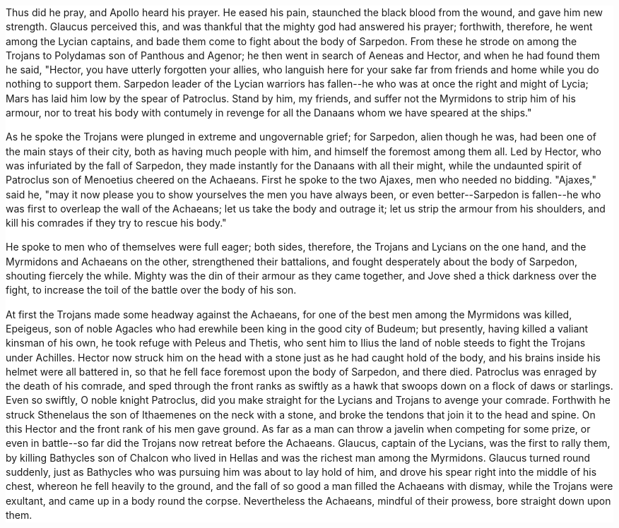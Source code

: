 Thus did he pray, and Apollo heard his prayer. He eased his pain,
staunched the black blood from the wound, and gave him new strength.
Glaucus perceived this, and was thankful that the mighty god had
answered his prayer; forthwith, therefore, he went among the Lycian
captains, and bade them come to fight about the body of Sarpedon. From
these he strode on among the Trojans to Polydamas son of Panthous and
Agenor; he then went in search of Aeneas and Hector, and when he had
found them he said, "Hector, you have utterly forgotten your allies,
who languish here for your sake far from friends and home while you do
nothing to support them. Sarpedon leader of the Lycian warriors has
fallen--he who was at once the right and might of Lycia; Mars has laid
him low by the spear of Patroclus. Stand by him, my friends, and suffer
not the Myrmidons to strip him of his armour, nor to treat his body
with contumely in revenge for all the Danaans whom we have speared at
the ships."

As he spoke the Trojans were plunged in extreme and ungovernable grief;
for Sarpedon, alien though he was, had been one of the main stays of
their city, both as having much people with him, and himself the
foremost among them all. Led by Hector, who was infuriated by the fall
of Sarpedon, they made instantly for the Danaans with all their might,
while the undaunted spirit of Patroclus son of Menoetius cheered on the
Achaeans. First he spoke to the two Ajaxes, men who needed no bidding.
"Ajaxes," said he, "may it now please you to show yourselves the men
you have always been, or even better--Sarpedon is fallen--he who was
first to overleap the wall of the Achaeans; let us take the body and
outrage it; let us strip the armour from his shoulders, and kill his
comrades if they try to rescue his body."

He spoke to men who of themselves were full eager; both sides,
therefore, the Trojans and Lycians on the one hand, and the Myrmidons
and Achaeans on the other, strengthened their battalions, and fought
desperately about the body of Sarpedon, shouting fiercely the while.
Mighty was the din of their armour as they came together, and Jove shed
a thick darkness over the fight, to increase the toil of the battle
over the body of his son.

At first the Trojans made some headway against the Achaeans, for one of
the best men among the Myrmidons was killed, Epeigeus, son of noble
Agacles who had erewhile been king in the good city of Budeum; but
presently, having killed a valiant kinsman of his own, he took refuge
with Peleus and Thetis, who sent him to Ilius the land of noble steeds
to fight the Trojans under Achilles. Hector now struck him on the head
with a stone just as he had caught hold of the body, and his brains
inside his helmet were all battered in, so that he fell face foremost
upon the body of Sarpedon, and there died. Patroclus was enraged by the
death of his comrade, and sped through the front ranks as swiftly as a
hawk that swoops down on a flock of daws or starlings. Even so swiftly,
O noble knight Patroclus, did you make straight for the Lycians and
Trojans to avenge your comrade. Forthwith he struck Sthenelaus the son
of Ithaemenes on the neck with a stone, and broke the tendons that join
it to the head and spine. On this Hector and the front rank of his men
gave ground. As far as a man can throw a javelin when competing for
some prize, or even in battle--so far did the Trojans now retreat
before the Achaeans. Glaucus, captain of the Lycians, was the first to
rally them, by killing Bathycles son of Chalcon who lived in Hellas and
was the richest man among the Myrmidons. Glaucus turned round suddenly,
just as Bathycles who was pursuing him was about to lay hold of him,
and drove his spear right into the middle of his chest, whereon he fell
heavily to the ground, and the fall of so good a man filled the
Achaeans with dismay, while the Trojans were exultant, and came up in a
body round the corpse. Nevertheless the Achaeans, mindful of their
prowess, bore straight down upon them.
